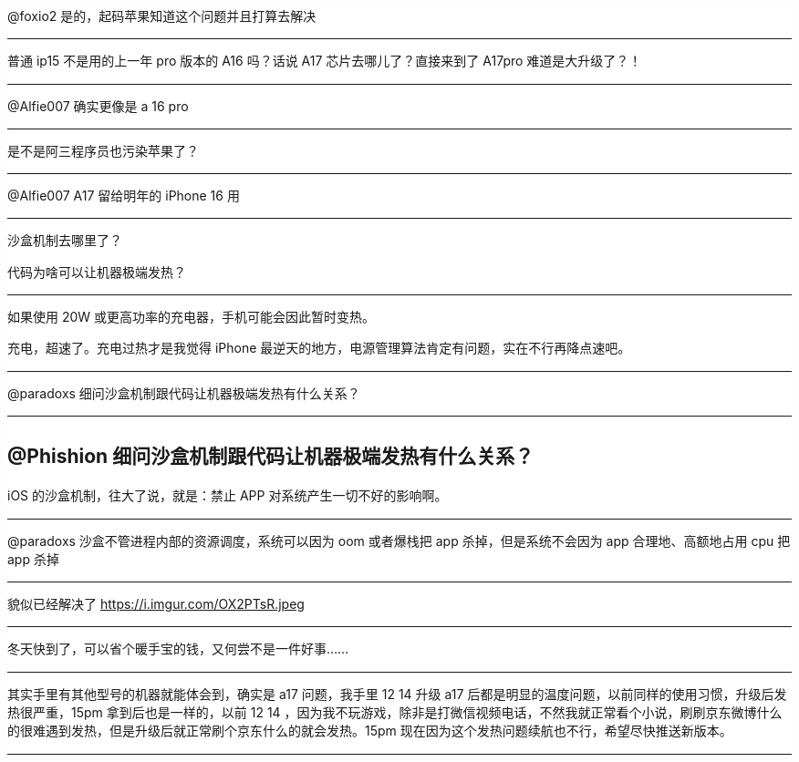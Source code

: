 @foxio2 是的，起码苹果知道这个问题并且打算去解决

---------------------------------------------------

普通 ip15 不是用的上一年 pro 版本的
A16 吗？话说 A17 芯片去哪儿了？直接来到了 A17pro 难道是大升级了？！

---------------------------------------------------

@Alfie007 确实更像是 a 16 pro

---------------------------------------------------

是不是阿三程序员也污染苹果了？

---------------------------------------------------

@Alfie007 A17 留给明年的 iPhone 16 用

---------------------------------------------------

沙盒机制去哪里了？

代码为啥可以让机器极端发热？

---------------------------------------------------

如果使用 20W 或更高功率的充电器，手机可能会因此暂时变热。

充电，超速了。充电过热才是我觉得 iPhone 最逆天的地方，电源管理算法肯定有问题，实在不行再降点速吧。

---------------------------------------------------

@paradoxs 细问沙盒机制跟代码让机器极端发热有什么关系？

---------------------------------------------------

@Phishion 细问沙盒机制跟代码让机器极端发热有什么关系？
-----------------------------
iOS 的沙盒机制，往大了说，就是：禁止 APP 对系统产生一切不好的影响啊。

---------------------------------------------------

@paradoxs 
沙盒不管进程内部的资源调度，系统可以因为 oom 或者爆栈把 app 杀掉，但是系统不会因为 app 合理地、高额地占用 cpu 把 app 杀掉

---------------------------------------------------

貌似已经解决了
https://i.imgur.com/OX2PTsR.jpeg

---------------------------------------------------

冬天快到了，可以省个暖手宝的钱，又何尝不是一件好事……

---------------------------------------------------

其实手里有其他型号的机器就能体会到，确实是 a17 问题，我手里 12 14 升级 a17 后都是明显的温度问题，以前同样的使用习惯，升级后发热很严重，15pm 拿到后也是一样的，以前 12 14 ，因为我不玩游戏，除非是打微信视频电话，不然我就正常看个小说，刷刷京东微博什么的很难遇到发热，但是升级后就正常刷个京东什么的就会发热。15pm 现在因为这个发热问题续航也不行，希望尽快推送新版本。

---------------------------------------------------
